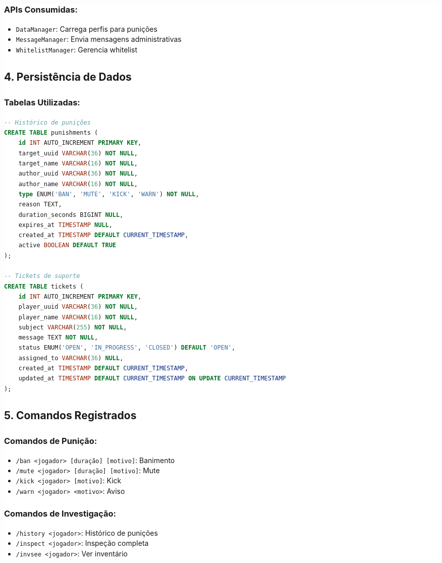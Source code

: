 ### **APIs Consumidas:**
- `DataManager`: Carrega perfis para punições
- `MessageManager`: Envia mensagens administrativas
- `WhitelistManager`: Gerencia whitelist

## 4. Persistência de Dados

### **Tabelas Utilizadas:**
```sql
-- Histórico de punições
CREATE TABLE punishments (
    id INT AUTO_INCREMENT PRIMARY KEY,
    target_uuid VARCHAR(36) NOT NULL,
    target_name VARCHAR(16) NOT NULL,
    author_uuid VARCHAR(36) NOT NULL,
    author_name VARCHAR(16) NOT NULL,
    type ENUM('BAN', 'MUTE', 'KICK', 'WARN') NOT NULL,
    reason TEXT,
    duration_seconds BIGINT NULL,
    expires_at TIMESTAMP NULL,
    created_at TIMESTAMP DEFAULT CURRENT_TIMESTAMP,
    active BOOLEAN DEFAULT TRUE
);

-- Tickets de suporte
CREATE TABLE tickets (
    id INT AUTO_INCREMENT PRIMARY KEY,
    player_uuid VARCHAR(36) NOT NULL,
    player_name VARCHAR(16) NOT NULL,
    subject VARCHAR(255) NOT NULL,
    message TEXT NOT NULL,
    status ENUM('OPEN', 'IN_PROGRESS', 'CLOSED') DEFAULT 'OPEN',
    assigned_to VARCHAR(36) NULL,
    created_at TIMESTAMP DEFAULT CURRENT_TIMESTAMP,
    updated_at TIMESTAMP DEFAULT CURRENT_TIMESTAMP ON UPDATE CURRENT_TIMESTAMP
);
```

## 5. Comandos Registrados

### **Comandos de Punição:**
- `/ban <jogador> [duração] [motivo]`: Banimento
- `/mute <jogador> [duração] [motivo]`: Mute
- `/kick <jogador> [motivo]`: Kick
- `/warn <jogador> <motivo>`: Aviso

### **Comandos de Investigação:**
- `/history <jogador>`: Histórico de punições
- `/inspect <jogador>`: Inspeção completa
- `/invsee <jogador>`: Ver inventário
